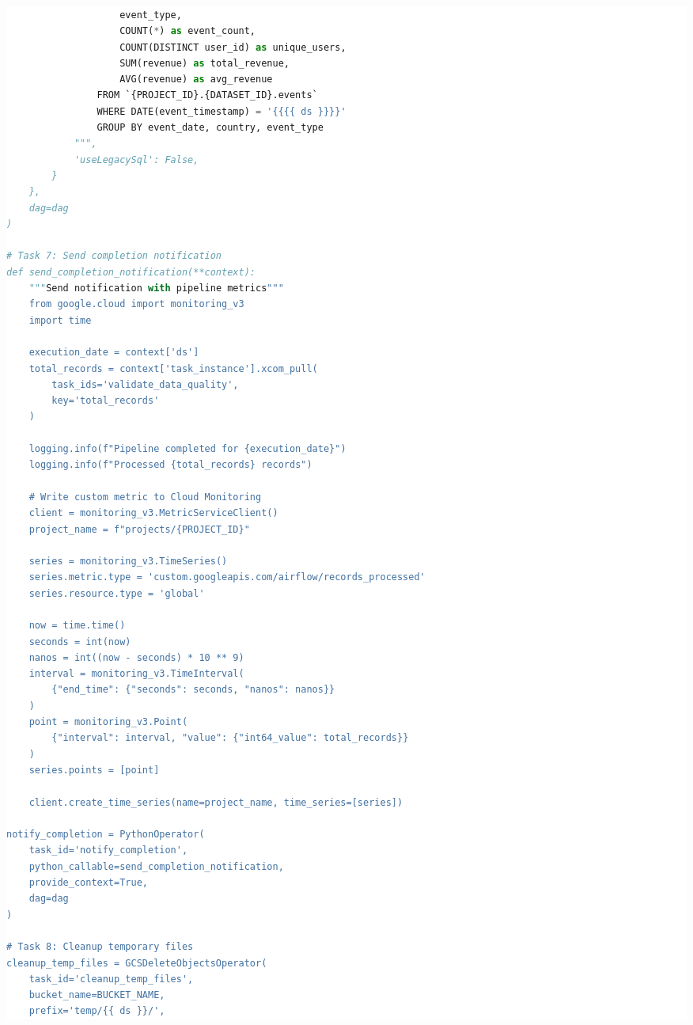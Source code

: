 ```python
                    event_type,
                    COUNT(*) as event_count,
                    COUNT(DISTINCT user_id) as unique_users,
                    SUM(revenue) as total_revenue,
                    AVG(revenue) as avg_revenue
                FROM `{PROJECT_ID}.{DATASET_ID}.events`
                WHERE DATE(event_timestamp) = '{{{{ ds }}}}'
                GROUP BY event_date, country, event_type
            """,
            'useLegacySql': False,
        }
    },
    dag=dag
)

# Task 7: Send completion notification
def send_completion_notification(**context):
    """Send notification with pipeline metrics"""
    from google.cloud import monitoring_v3
    import time

    execution_date = context['ds']
    total_records = context['task_instance'].xcom_pull(
        task_ids='validate_data_quality',
        key='total_records'
    )

    logging.info(f"Pipeline completed for {execution_date}")
    logging.info(f"Processed {total_records} records")

    # Write custom metric to Cloud Monitoring
    client = monitoring_v3.MetricServiceClient()
    project_name = f"projects/{PROJECT_ID}"

    series = monitoring_v3.TimeSeries()
    series.metric.type = 'custom.googleapis.com/airflow/records_processed'
    series.resource.type = 'global'

    now = time.time()
    seconds = int(now)
    nanos = int((now - seconds) * 10 ** 9)
    interval = monitoring_v3.TimeInterval(
        {"end_time": {"seconds": seconds, "nanos": nanos}}
    )
    point = monitoring_v3.Point(
        {"interval": interval, "value": {"int64_value": total_records}}
    )
    series.points = [point]

    client.create_time_series(name=project_name, time_series=[series])

notify_completion = PythonOperator(
    task_id='notify_completion',
    python_callable=send_completion_notification,
    provide_context=True,
    dag=dag
)

# Task 8: Cleanup temporary files
cleanup_temp_files = GCSDeleteObjectsOperator(
    task_id='cleanup_temp_files',
    bucket_name=BUCKET_NAME,
    prefix='temp/{{ ds }}/',
```